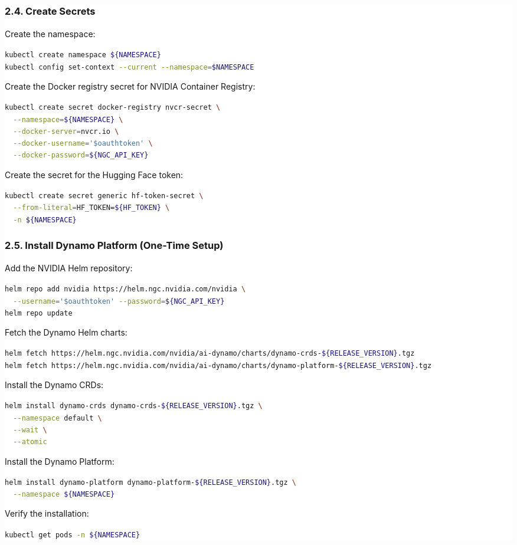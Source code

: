 <a name="create-secrets"></a>
### 2.4. Create Secrets

Create the namespace:
```bash
kubectl create namespace ${NAMESPACE}
kubectl config set-context --current --namespace=$NAMESPACE
```

Create the Docker registry secret for NVIDIA Container Registry:
```bash
kubectl create secret docker-registry nvcr-secret \
  --namespace=${NAMESPACE} \
  --docker-server=nvcr.io \
  --docker-username='$oauthtoken' \
  --docker-password=${NGC_API_KEY}
```

Create the secret for the Hugging Face token:
```bash
kubectl create secret generic hf-token-secret \
  --from-literal=HF_TOKEN=${HF_TOKEN} \
  -n ${NAMESPACE}
```

<a name="install-platform"></a>
### 2.5. Install Dynamo Platform (One-Time Setup)

Add the NVIDIA Helm repository:
```bash
helm repo add nvidia https://helm.ngc.nvidia.com/nvidia \
  --username='$oauthtoken' --password=${NGC_API_KEY}
helm repo update
```

Fetch the Dynamo Helm charts:
```bash
helm fetch https://helm.ngc.nvidia.com/nvidia/ai-dynamo/charts/dynamo-crds-${RELEASE_VERSION}.tgz
helm fetch https://helm.ngc.nvidia.com/nvidia/ai-dynamo/charts/dynamo-platform-${RELEASE_VERSION}.tgz
```

Install the Dynamo CRDs:
```bash
helm install dynamo-crds dynamo-crds-${RELEASE_VERSION}.tgz \
  --namespace default \
  --wait \
  --atomic
```

Install the Dynamo Platform:
```bash
helm install dynamo-platform dynamo-platform-${RELEASE_VERSION}.tgz \
  --namespace ${NAMESPACE}
```

Verify the installation:
```bash
kubectl get pods -n ${NAMESPACE}
```
